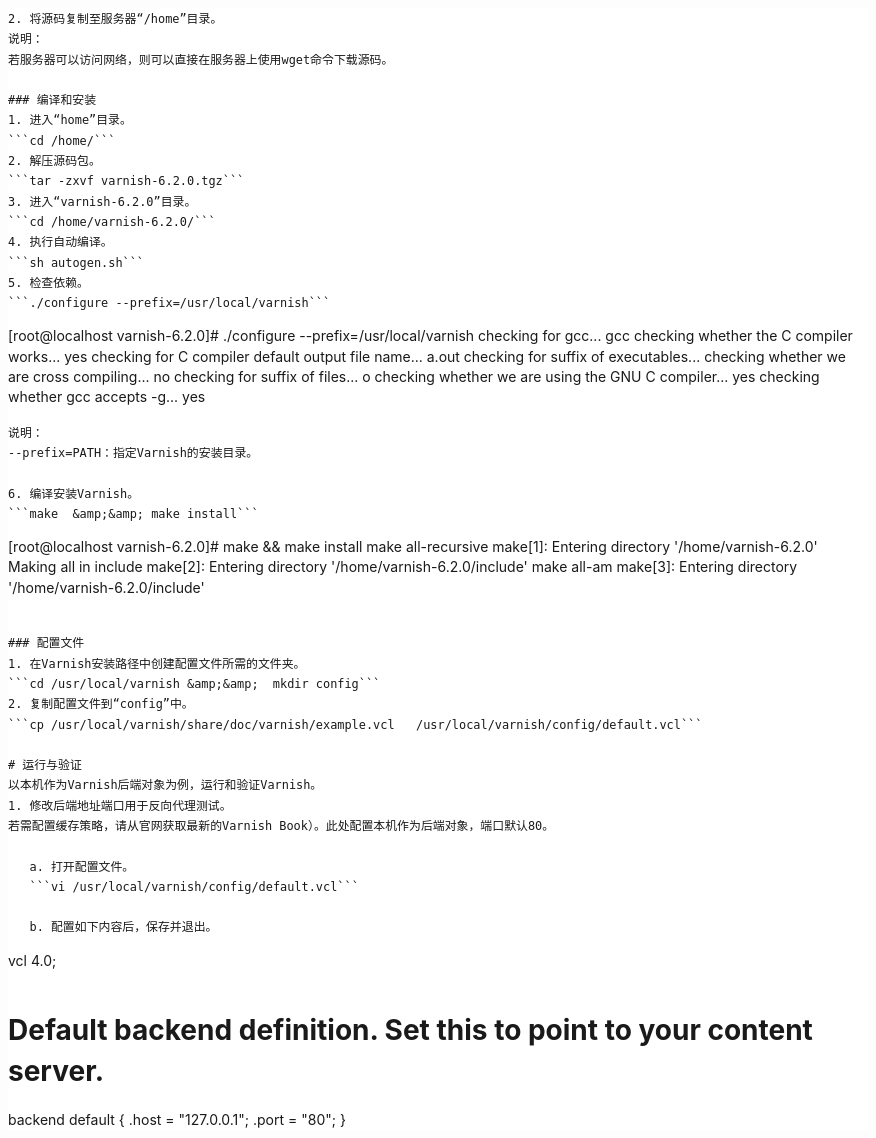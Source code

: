    ```
2. 将源码复制至服务器“/home”目录。
说明：
若服务器可以访问网络，则可以直接在服务器上使用wget命令下载源码。

### 编译和安装
1. 进入“home”目录。
```cd /home/```
2. 解压源码包。
```tar -zxvf varnish-6.2.0.tgz```
3. 进入“varnish-6.2.0”目录。
```cd /home/varnish-6.2.0/```
4. 执行自动编译。
```sh autogen.sh```
5. 检查依赖。
```./configure --prefix=/usr/local/varnish```
```
[root@localhost varnish-6.2.0]# ./configure --prefix=/usr/local/varnish
checking for gcc... gcc
checking whether the C compiler works... yes
checking for C compiler default output file name... a.out
checking for suffix of executables... 
checking whether we are cross compiling... no
checking for suffix of  files... o
checking whether we are using the GNU C compiler... yes
checking whether gcc accepts -g... yes
```
说明：
--prefix=PATH：指定Varnish的安装目录。

6. 编译安装Varnish。
```make  &amp;&amp; make install```
```
[root@localhost varnish-6.2.0]# make  && make install
make  all-recursive
make[1]: Entering directory '/home/varnish-6.2.0'
Making all in include
make[2]: Entering directory '/home/varnish-6.2.0/include'
make  all-am
make[3]: Entering directory '/home/varnish-6.2.0/include'
```

### 配置文件
1. 在Varnish安装路径中创建配置文件所需的文件夹。
```cd /usr/local/varnish &amp;&amp;  mkdir config```
2. 复制配置文件到“config”中。
```cp /usr/local/varnish/share/doc/varnish/example.vcl   /usr/local/varnish/config/default.vcl```

# 运行与验证
以本机作为Varnish后端对象为例，运行和验证Varnish。
1. 修改后端地址端口用于反向代理测试。
若需配置缓存策略，请从官网获取最新的Varnish Book）。此处配置本机作为后端对象，端口默认80。

   a. 打开配置文件。
   ```vi /usr/local/varnish/config/default.vcl```

   b. 配置如下内容后，保存并退出。
   ```
   vcl 4.0;
   # Default backend definition. Set this to point to your content server.
   backend default {
   .host = &quot;127.0.0.1&quot;;
   .port = &quot;80&quot;;
   }
